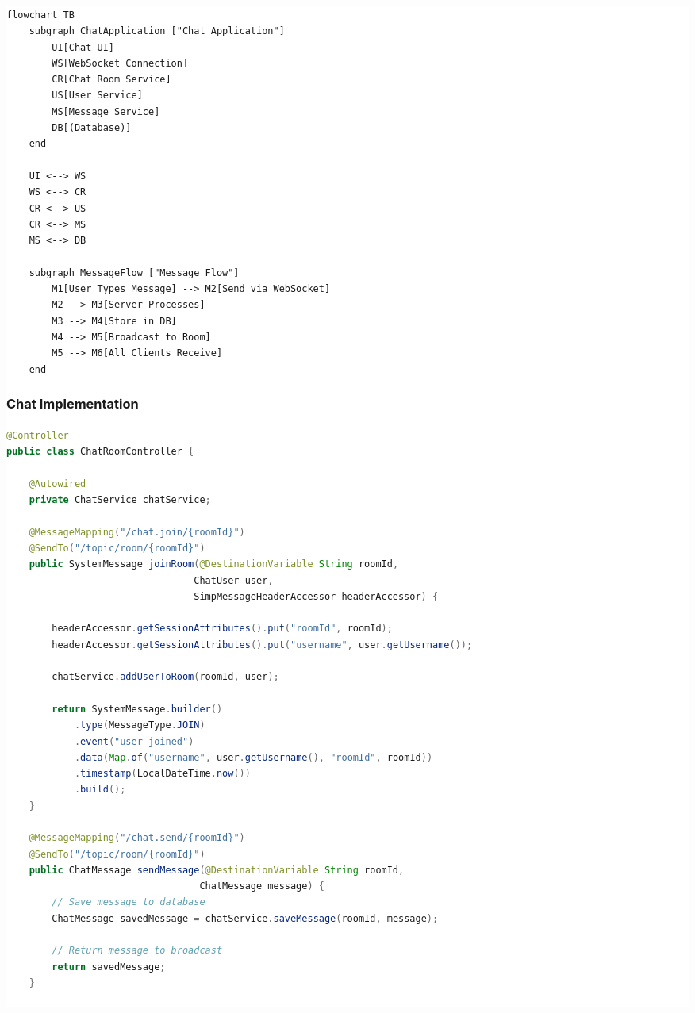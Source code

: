 ```mermaid
flowchart TB
    subgraph ChatApplication ["Chat Application"]
        UI[Chat UI]
        WS[WebSocket Connection]
        CR[Chat Room Service]
        US[User Service]
        MS[Message Service]
        DB[(Database)]
    end
    
    UI <--> WS
    WS <--> CR
    CR <--> US
    CR <--> MS
    MS <--> DB
    
    subgraph MessageFlow ["Message Flow"]
        M1[User Types Message] --> M2[Send via WebSocket]
        M2 --> M3[Server Processes]
        M3 --> M4[Store in DB]
        M4 --> M5[Broadcast to Room]
        M5 --> M6[All Clients Receive]
    end
```

### Chat Implementation
```java
@Controller
public class ChatRoomController {
    
    @Autowired
    private ChatService chatService;
    
    @MessageMapping("/chat.join/{roomId}")
    @SendTo("/topic/room/{roomId}")
    public SystemMessage joinRoom(@DestinationVariable String roomId, 
                                 ChatUser user,
                                 SimpMessageHeaderAccessor headerAccessor) {
        
        headerAccessor.getSessionAttributes().put("roomId", roomId);
        headerAccessor.getSessionAttributes().put("username", user.getUsername());
        
        chatService.addUserToRoom(roomId, user);
        
        return SystemMessage.builder()
            .type(MessageType.JOIN)
            .event("user-joined")
            .data(Map.of("username", user.getUsername(), "roomId", roomId))
            .timestamp(LocalDateTime.now())
            .build();
    }
    
    @MessageMapping("/chat.send/{roomId}")
    @SendTo("/topic/room/{roomId}")
    public ChatMessage sendMessage(@DestinationVariable String roomId, 
                                  ChatMessage message) {
        // Save message to database
        ChatMessage savedMessage = chatService.saveMessage(roomId, message);
        
        // Return message to broadcast
        return savedMessage;
    }
    
```